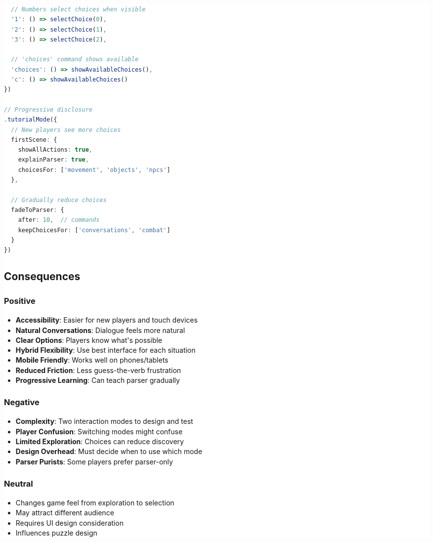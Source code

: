 ```typescript
  // Numbers select choices when visible
  '1': () => selectChoice(0),
  '2': () => selectChoice(1),
  '3': () => selectChoice(2),
  
  // 'choices' command shows available
  'choices': () => showAvailableChoices(),
  'c': () => showAvailableChoices()
})

// Progressive disclosure
.tutorialMode({
  // New players see more choices
  firstScene: {
    showAllActions: true,
    explainParser: true,
    choicesFor: ['movement', 'objects', 'npcs']
  },
  
  // Gradually reduce choices
  fadeToParser: {
    after: 10,  // commands
    keepChoicesFor: ['conversations', 'combat']
  }
})
```

## Consequences

### Positive
- **Accessibility**: Easier for new players and touch devices
- **Natural Conversations**: Dialogue feels more natural
- **Clear Options**: Players know what's possible
- **Hybrid Flexibility**: Use best interface for each situation
- **Mobile Friendly**: Works well on phones/tablets
- **Reduced Friction**: Less guess-the-verb frustration
- **Progressive Learning**: Can teach parser gradually

### Negative
- **Complexity**: Two interaction modes to design and test
- **Player Confusion**: Switching modes might confuse
- **Limited Exploration**: Choices can reduce discovery
- **Design Overhead**: Must decide when to use which mode
- **Parser Purists**: Some players prefer parser-only

### Neutral
- Changes game feel from exploration to selection
- May attract different audience
- Requires UI design consideration
- Influences puzzle design
